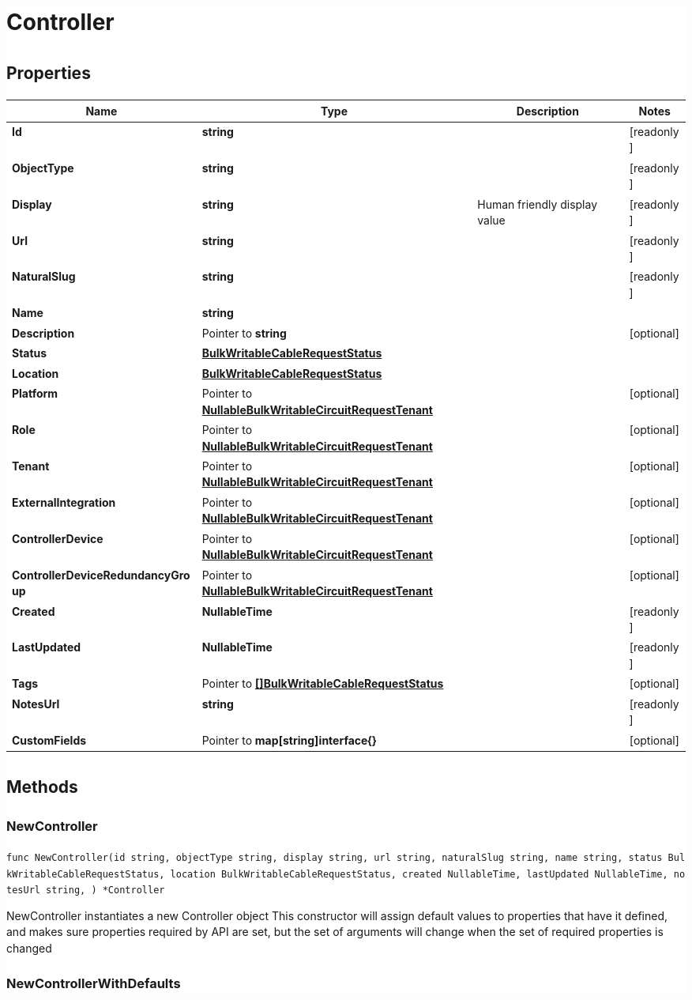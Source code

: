 # Controller

## Properties

Name | Type | Description | Notes
------------ | ------------- | ------------- | -------------
**Id** | **string** |  | [readonly] 
**ObjectType** | **string** |  | [readonly] 
**Display** | **string** | Human friendly display value | [readonly] 
**Url** | **string** |  | [readonly] 
**NaturalSlug** | **string** |  | [readonly] 
**Name** | **string** |  | 
**Description** | Pointer to **string** |  | [optional] 
**Status** | [**BulkWritableCableRequestStatus**](BulkWritableCableRequestStatus.md) |  | 
**Location** | [**BulkWritableCableRequestStatus**](BulkWritableCableRequestStatus.md) |  | 
**Platform** | Pointer to [**NullableBulkWritableCircuitRequestTenant**](BulkWritableCircuitRequestTenant.md) |  | [optional] 
**Role** | Pointer to [**NullableBulkWritableCircuitRequestTenant**](BulkWritableCircuitRequestTenant.md) |  | [optional] 
**Tenant** | Pointer to [**NullableBulkWritableCircuitRequestTenant**](BulkWritableCircuitRequestTenant.md) |  | [optional] 
**ExternalIntegration** | Pointer to [**NullableBulkWritableCircuitRequestTenant**](BulkWritableCircuitRequestTenant.md) |  | [optional] 
**ControllerDevice** | Pointer to [**NullableBulkWritableCircuitRequestTenant**](BulkWritableCircuitRequestTenant.md) |  | [optional] 
**ControllerDeviceRedundancyGroup** | Pointer to [**NullableBulkWritableCircuitRequestTenant**](BulkWritableCircuitRequestTenant.md) |  | [optional] 
**Created** | **NullableTime** |  | [readonly] 
**LastUpdated** | **NullableTime** |  | [readonly] 
**Tags** | Pointer to [**[]BulkWritableCableRequestStatus**](BulkWritableCableRequestStatus.md) |  | [optional] 
**NotesUrl** | **string** |  | [readonly] 
**CustomFields** | Pointer to **map[string]interface{}** |  | [optional] 

## Methods

### NewController

`func NewController(id string, objectType string, display string, url string, naturalSlug string, name string, status BulkWritableCableRequestStatus, location BulkWritableCableRequestStatus, created NullableTime, lastUpdated NullableTime, notesUrl string, ) *Controller`

NewController instantiates a new Controller object
This constructor will assign default values to properties that have it defined,
and makes sure properties required by API are set, but the set of arguments
will change when the set of required properties is changed

### NewControllerWithDefaults
